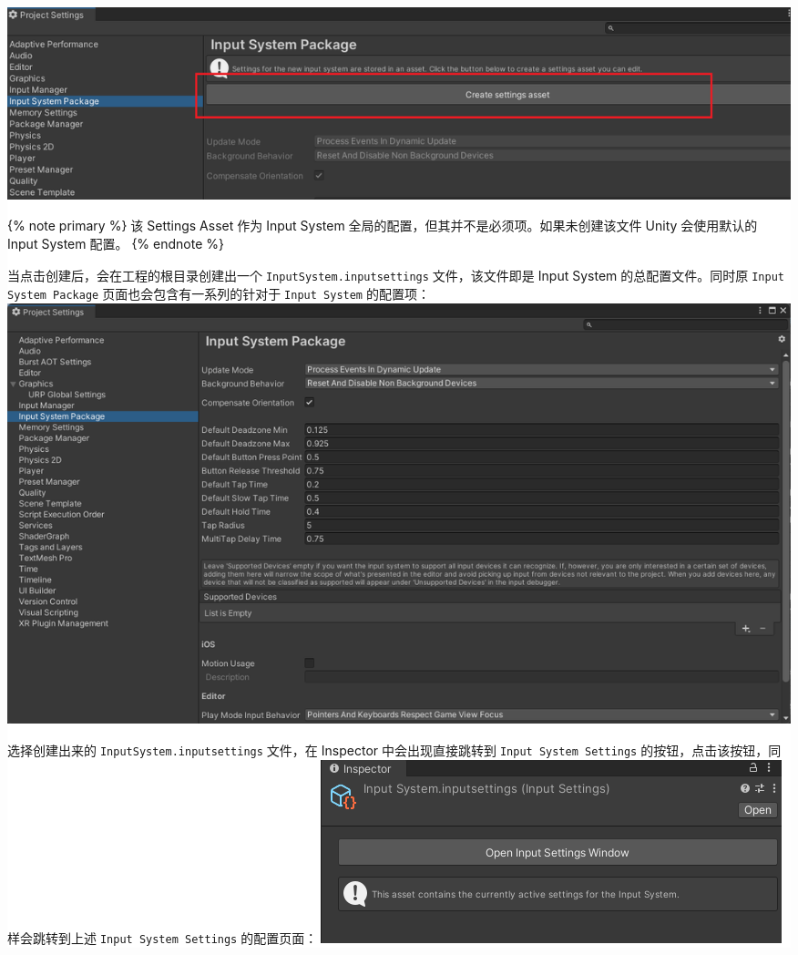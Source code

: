![Create Input System](/input_system_minimum_tutorial/2023-11-16-16-01-18.png)

{% note primary %}
该 Settings Asset 作为 Input System 全局的配置，但其并不是必须项。如果未创建该文件 Unity 会使用默认的 Input System 配置。
{% endnote %}

当点击创建后，会在工程的根目录创建出一个 `InputSystem.inputsettings` 文件，该文件即是 Input System 的总配置文件。同时原 `Input System Package` 页面也会包含有一系列的针对于 `Input System` 的配置项：
![Input System Settings](/input_system_minimum_tutorial/2023-11-16-16-13-41.png)

选择创建出来的 `InputSystem.inputsettings` 文件，在 Inspector 中会出现直接跳转到 `Input System Settings` 的按钮，点击该按钮，同样会跳转到上述 `Input System Settings` 的配置页面：
![Asset Inspector | 400](/input_system_minimum_tutorial/2023-11-16-16-17-06.png)
